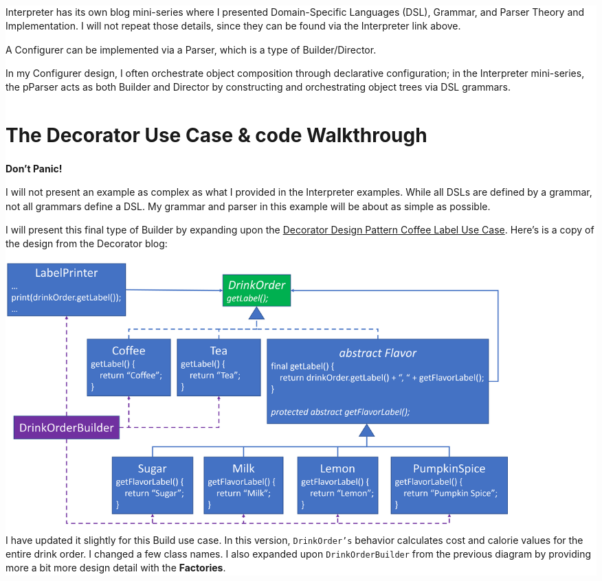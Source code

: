 Interpreter has its own blog mini-series where I presented Domain-Specific Languages (DSL), Grammar, and Parser Theory and Implementation. I will not repeat those details, since they can be found via the Interpreter link above.

A Configurer can be implemented via a Parser, which is a type of Builder/Director.

In my Configurer design, I often orchestrate object composition through declarative configuration; in the Interpreter mini-series, the pParser acts as both Builder and Director by constructing and orchestrating object trees via DSL grammars.

# The Decorator Use Case & code Walkthrough
__Don’t Panic!__

I will not present an example as complex as what I provided in the Interpreter examples. While all DSLs are defined by a grammar, not all grammars define a DSL. My grammar and parser in this example will be about as simple as possible.

I will present this final type of Builder by expanding upon the [Decorator Design Pattern Coffee Label Use Case](https://jhumelsine.github.io/2024/02/08/decorator-design-pattern.html#use-case-coffee-labels). Here’s is a copy of the design from the Decorator blog:

<img src="/assets/DecoratorDrinks.png" alt="Starbuzz Labels via Decorator" width = "85%" align="center" style="padding-right: 20px;">
 
I have updated it slightly for this Build use case. In this version, `DrinkOrder’s` behavior calculates cost and calorie values for the entire drink order. I  changed a few class names. I also expanded upon `DrinkOrderBuilder` from the previous diagram by providing more a bit more design detail with the __Factories__.
